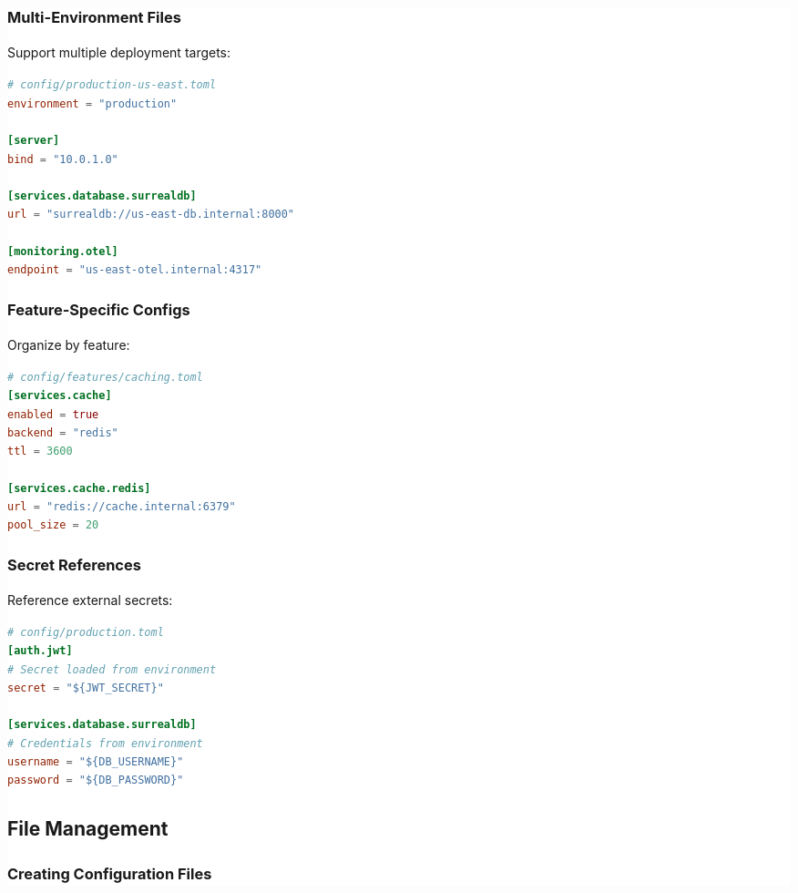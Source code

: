 ### Multi-Environment Files

Support multiple deployment targets:

```toml
# config/production-us-east.toml
environment = "production"

[server]
bind = "10.0.1.0"

[services.database.surrealdb]
url = "surrealdb://us-east-db.internal:8000"

[monitoring.otel]
endpoint = "us-east-otel.internal:4317"
```

### Feature-Specific Configs

Organize by feature:

```toml
# config/features/caching.toml
[services.cache]
enabled = true
backend = "redis"
ttl = 3600

[services.cache.redis]
url = "redis://cache.internal:6379"
pool_size = 20
```

### Secret References

Reference external secrets:

```toml
# config/production.toml
[auth.jwt]
# Secret loaded from environment
secret = "${JWT_SECRET}"

[services.database.surrealdb]
# Credentials from environment
username = "${DB_USERNAME}"
password = "${DB_PASSWORD}"
```

## File Management

### Creating Configuration Files
